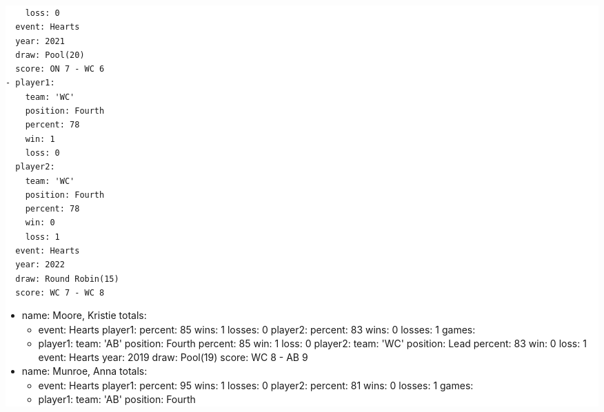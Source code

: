         loss: 0
      event: Hearts
      year: 2021
      draw: Pool(20)
      score: ON 7 - WC 6
    - player1:
        team: 'WC'
        position: Fourth
        percent: 78
        win: 1
        loss: 0
      player2:
        team: 'WC'
        position: Fourth
        percent: 78
        win: 0
        loss: 1
      event: Hearts
      year: 2022
      draw: Round Robin(15)
      score: WC 7 - WC 8
 - name: Moore, Kristie
   totals:
    - event: Hearts
      player1:
        percent: 85
        wins: 1
        losses: 0
      player2:
        percent: 83
        wins: 0
        losses: 1
   games:
    - player1:
        team: 'AB'
        position: Fourth
        percent: 85
        win: 1
        loss: 0
      player2:
        team: 'WC'
        position: Lead
        percent: 83
        win: 0
        loss: 1
      event: Hearts
      year: 2019
      draw: Pool(19)
      score: WC 8 - AB 9
 - name: Munroe, Anna
   totals:
    - event: Hearts
      player1:
        percent: 95
        wins: 1
        losses: 0
      player2:
        percent: 81
        wins: 0
        losses: 1
   games:
    - player1:
        team: 'AB'
        position: Fourth